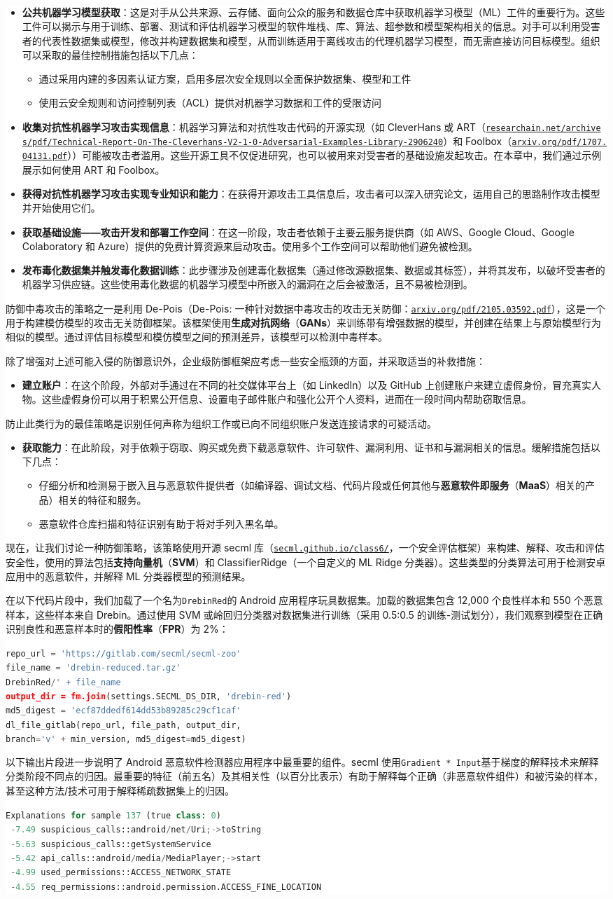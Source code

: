 +   **公共机器学习模型获取**：这是对手从公共来源、云存储、面向公众的服务和数据仓库中获取机器学习模型（ML）工件的重要行为。这些工件可以揭示与用于训练、部署、测试和评估机器学习模型的软件堆栈、库、算法、超参数和模型架构相关的信息。对手可以利用受害者的代表性数据集或模型，修改并构建数据集和模型，从而训练适用于离线攻击的代理机器学习模型，而无需直接访问目标模型。组织可以采取的最佳控制措施包括以下几点：

    +   通过采用内建的多因素认证方案，启用多层次安全规则以全面保护数据集、模型和工件

    +   使用云安全规则和访问控制列表（ACL）提供对机器学习数据和工件的受限访问

+   **收集对抗性机器学习攻击实现信息**：机器学习算法和对抗性攻击代码的开源实现（如 CleverHans 或 ART（[`researchain.net/archives/pdf/Technical-Report-On-The-Cleverhans-V2-1-0-Adversarial-Examples-Library-2906240`](https://researchain.net/archives/pdf/Technical-Report-On-The-Cleverhans-V2-1-0-Adversarial-Examples-Library-2906240)）和 Foolbox（[`arxiv.org/pdf/1707.04131.pdf`](https://arxiv.org/pdf/1707.04131.pdf)））可能被攻击者滥用。这些开源工具不仅促进研究，也可以被用来对受害者的基础设施发起攻击。在本章中，我们通过示例展示如何使用 ART 和 Foolbox。

+   **获得对抗性机器学习攻击实现专业知识和能力**：在获得开源攻击工具信息后，攻击者可以深入研究论文，运用自己的思路制作攻击模型并开始使用它们。

+   **获取基础设施——攻击开发和部署工作空间**：在这一阶段，攻击者依赖于主要云服务提供商（如 AWS、Google Cloud、Google Colaboratory 和 Azure）提供的免费计算资源来启动攻击。使用多个工作空间可以帮助他们避免被检测。

+   **发布毒化数据集并触发毒化数据训练**：此步骤涉及创建毒化数据集（通过修改源数据集、数据或其标签），并将其发布，以破坏受害者的机器学习供应链。这些使用毒化数据的机器学习模型中所嵌入的漏洞在之后会被激活，且不易被检测到。

防御中毒攻击的策略之一是利用 De-Pois（De-Pois: 一种针对数据中毒攻击的攻击无关防御：[`arxiv.org/pdf/2105.03592.pdf`](https://arxiv.org/pdf/2105.03592.pdf)），这是一个用于构建模仿模型的攻击无关防御框架。该框架使用**生成对抗网络**（**GANs**）来训练带有增强数据的模型，并创建在结果上与原始模型行为相似的模型。通过评估目标模型和模仿模型之间的预测差异，该模型可以检测中毒样本。

除了增强对上述可能入侵的防御意识外，企业级防御框架应考虑一些安全瓶颈的方面，并采取适当的补救措施：

+   **建立账户**：在这个阶段，外部对手通过在不同的社交媒体平台上（如 LinkedIn）以及 GitHub 上创建账户来建立虚假身份，冒充真实人物。这些虚假身份可以用于积累公开信息、设置电子邮件账户和强化公开个人资料，进而在一段时间内帮助窃取信息。

防止此类行为的最佳策略是识别任何声称为组织工作或已向不同组织账户发送连接请求的可疑活动。

+   **获取能力**：在此阶段，对手依赖于窃取、购买或免费下载恶意软件、许可软件、漏洞利用、证书和与漏洞相关的信息。缓解措施包括以下几点：

    +   仔细分析和检测易于嵌入且与恶意软件提供者（如编译器、调试文档、代码片段或任何其他与**恶意软件即服务**（**MaaS**）相关的产品）相关的特征和服务。

    +   恶意软件仓库扫描和特征识别有助于将对手列入黑名单。

现在，让我们讨论一种防御策略，该策略使用开源 secml 库（[`secml.github.io/class6/`](https://secml.github.io/class6/)，一个安全评估框架）来构建、解释、攻击和评估安全性，使用的算法包括**支持向量机**（**SVM**）和 ClassifierRidge（一个自定义的 ML Ridge 分类器）。这些类型的分类算法可用于检测安卓应用中的恶意软件，并解释 ML 分类器模型的预测结果。

在以下代码片段中，我们加载了一个名为`DrebinRed`的 Android 应用程序玩具数据集。加载的数据集包含 12,000 个良性样本和 550 个恶意样本，这些样本来自 Drebin。通过使用 SVM 或岭回归分类器对数据集进行训练（采用 0.5:0.5 的训练-测试划分），我们观察到模型在正确识别良性和恶意样本时的**假阳性率**（**FPR**）为 2%：

```py
repo_url = 'https://gitlab.com/secml/secml-zoo'
file_name = 'drebin-reduced.tar.gz'
DrebinRed/' + file_name
output_dir = fm.join(settings.SECML_DS_DIR, 'drebin-red')
md5_digest = 'ecf87ddedf614dd53b89285c29cf1caf'
dl_file_gitlab(repo_url, file_path, output_dir,
branch='v' + min_version, md5_digest=md5_digest)
```

以下输出片段进一步说明了 Android 恶意软件检测器应用程序中最重要的组件。secml 使用`Gradient * Input`基于梯度的解释技术来解释分类阶段不同点的归因。最重要的特征（前五名）及其相关性（以百分比表示）有助于解释每个正确（非恶意软件组件）和被污染的样本，甚至这种方法/技术可用于解释稀疏数据集上的归因。

```py
Explanations for sample 137 (true class: 0)
 -7.49 suspicious_calls::android/net/Uri;->toString
 -5.63 suspicious_calls::getSystemService
 -5.42 api_calls::android/media/MediaPlayer;->start
 -4.99 used_permissions::ACCESS_NETWORK_STATE
 -4.55 req_permissions::android.permission.ACCESS_FINE_LOCATION
```
